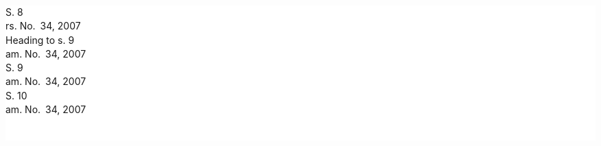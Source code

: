 <tr>
  <td>
    <div>S. 8</div>
  </td>
  <td>
    <div>rs. No. 34, 2007</div>
  </td>
</tr>
<tr>
  <td>
    <div>Heading to s. 9</div>
  </td>
  <td>
    <div>am. No. 34, 2007</div>
  </td>
</tr>
<tr>
  <td>
    <div>S. 9</div>
  </td>
  <td>
    <div>am. No. 34, 2007</div>
  </td>
</tr>
<tr>
  <td>
    <div>S. 10</div>
  </td>
  <td>
    <div>am. No. 34, 2007</div>
  </td>
</tr></table>

 
